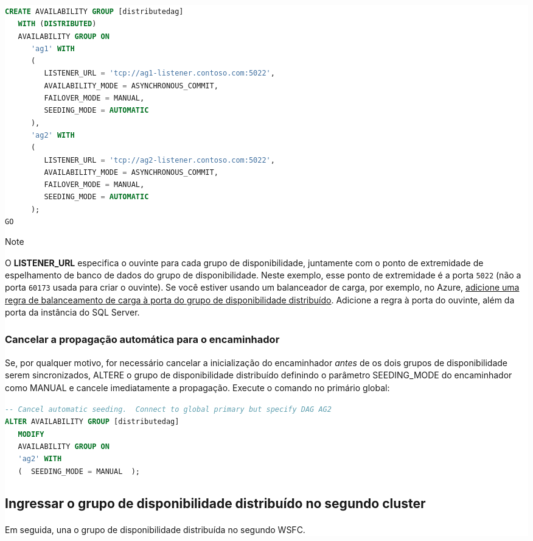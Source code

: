 ```sql  
CREATE AVAILABILITY GROUP [distributedag]  
   WITH (DISTRIBUTED)   
   AVAILABILITY GROUP ON  
      'ag1' WITH    
      (   
         LISTENER_URL = 'tcp://ag1-listener.contoso.com:5022',    
         AVAILABILITY_MODE = ASYNCHRONOUS_COMMIT,   
         FAILOVER_MODE = MANUAL,   
         SEEDING_MODE = AUTOMATIC   
      ),   
      'ag2' WITH    
      (   
         LISTENER_URL = 'tcp://ag2-listener.contoso.com:5022',   
         AVAILABILITY_MODE = ASYNCHRONOUS_COMMIT,   
         FAILOVER_MODE = MANUAL,   
         SEEDING_MODE = AUTOMATIC   
      );    
GO   
```  
  
> [!NOTE]  
>  O **LISTENER_URL** especifica o ouvinte para cada grupo de disponibilidade, juntamente com o ponto de extremidade de espelhamento de banco de dados do grupo de disponibilidade. Neste exemplo, esse ponto de extremidade é a porta `5022` (não a porta `60173` usada para criar o ouvinte). Se você estiver usando um balanceador de carga, por exemplo, no Azure, [adicione uma regra de balanceamento de carga à porta do grupo de disponibilidade distribuído](https://docs.microsoft.com/azure/virtual-machines/windows/sql/virtual-machines-windows-portal-sql-alwayson-int-listener#add-load-balancing-rule-for-distributed-availability-group). Adicione a regra à porta do ouvinte, além da porta da instância do SQL Server. 

### <a name="cancel-automatic-seeding-to-forwarder"></a>Cancelar a propagação automática para o encaminhador

Se, por qualquer motivo, for necessário cancelar a inicialização do encaminhador _antes_ de os dois grupos de disponibilidade serem sincronizados, ALTERE o grupo de disponibilidade distribuído definindo o parâmetro SEEDING_MODE do encaminhador como MANUAL e cancele imediatamente a propagação. Execute o comando no primário global: 

```sql
-- Cancel automatic seeding.  Connect to global primary but specify DAG AG2
ALTER AVAILABILITY GROUP [distributedag]   
   MODIFY  
   AVAILABILITY GROUP ON  
   'ag2' WITH  
   (  SEEDING_MODE = MANUAL  );   
```

  
## <a name="join-distributed-availability-group-on-second-cluster"></a>Ingressar o grupo de disponibilidade distribuído no segundo cluster  
 Em seguida, una o grupo de disponibilidade distribuída no segundo WSFC.  
  
